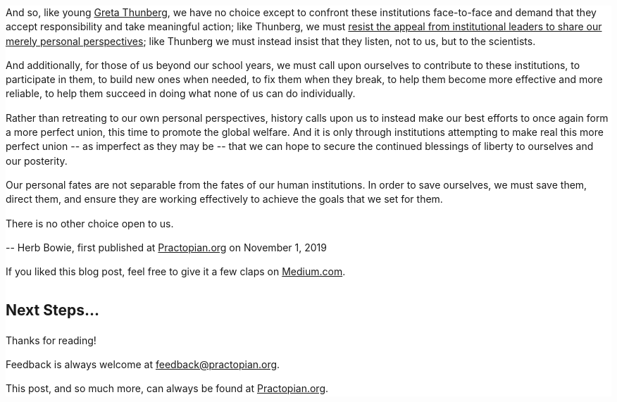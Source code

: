 And so, like young [Greta Thunberg][gt], we have no choice except to confront these institutions face-to-face and demand that they accept responsibility and take meaningful action; like Thunberg, we must [resist the appeal from institutional leaders to share our merely personal perspectives][gtus]; like Thunberg we must instead insist that they listen, not to us, but to the scientists. 

[gt]: https://en.wikipedia.org/wiki/Greta_Thunberg

[gtus]: https://www.nytimes.com/2019/09/18/climate/greta-thunberg.html

And additionally, for those of us beyond our school years, we must call upon ourselves to contribute to these institutions, to participate in them, to build new ones when needed, to fix them when they break, to help them become more effective and more reliable, to help them succeed in doing what none of us can do individually. 

Rather than retreating to our own personal perspectives, history calls upon us to instead make our best efforts to once again form a more perfect union, this time to promote the global welfare. And it is only through institutions attempting to make real this more perfect union -- as imperfect as they may be -- that we can hope to secure the continued blessings of liberty to ourselves and our posterity.  

Our personal fates are not separable from the fates of our human institutions. In order to save ourselves, we must save them, direct them, and ensure they are working effectively to achieve the goals that we set for them. 

There is no other choice open to us. 

-- Herb Bowie, first published at [Practopian.org](https://practopian.org/blog/hbowie/the-personal-vs-the-institutional.html) on November 1, 2019

If you liked this blog post, feel free to give it a few claps on [Medium.com](https://medium.com/@hbowie/the-personal-vs-the-institutional-1d8f28235969).
 

## Next Steps...

Thanks for reading!

Feedback is always welcome at [feedback@practopian.org](mailto:feedback@practopian.org).

This post, and so much more, can always be found at [Practopian.org](https://practopian.org).


[web]:        https://www.practopian.org/index.html
[core]:       https://www.practopian.org/core/index.html
[mission]:    https://www.practopian.org/core/mission.html
[principles]: https://www.practopian.org/core/principles.html
[values]:     https://www.practopian.org/core/values.html

[ww]:         https://www.practopian.org/tags/written-word.html

[love]:       https://www.practopian.org/tags/love.html
[connection]: https://www.practopian.org/tags/connection.html
[wonder]:     https://www.practopian.org/tags/wonder.html

[humanist]:   https://www.practopian.org/tags/humanism.html
[science]:    https://www.practopian.org/tags/science.html
[evolution]:  https://www.practopian.org/tags/evolution.html
[education]:  https://www.practopian.org/tags/education.html
[ct]:    https://www.practopian.org/tags/critical-thinking.html
[st]:         https://www.practopian.org/tags/systemic.html
 
[individuals]: https://www.practopian.org/tags/individuals.html
[liberty]:    https://www.practopian.org/tags/liberty.html
[equality]:   https://www.practopian.org/tags/equality.html
[diversity]:  https://www.practopian.org/tags/diversity.html

[society]:    https://www.practopian.org/tags/society.html
[governance]: https://www.practopian.org/tags/governance.html
[democracy]:  https://www.practopian.org/tags/democracy.html
[law]:        https://www.practopian.org/tags/rule-of-law.html
[property]:   https://www.practopian.org/tags/property.html
[parenthood]: https://www.practopian.org/tags/parenthood.html
[value]:    https://www.practopian.org/tags/value-creation.html

[storytelling]: https://www.practopian.org/tags/stories.html

[culture]:    https://www.practopian.org/tags/cultural-evolution.html

[balance]:    https://www.practopian.org/tags/balance.html
[imperfections]: https://www.practopian.org/tags/imperfection.html
[integral]:   https://www.practopian.org/tags/integral.html

[prorg]:      https://www.practopian.org/index.html

[quotations]: https://www.practopian.org/quotes/index.html
[aw]: https://www.practopian.org/explore/latest-original-content.html

[contact]: https://www.practopian.org/intro/contact.html



[nsource]: https://www.wired.co.uk/article/mariana-mazzucato
[turtles]: https://en.wikipedia.org/wiki/Turtles_all_the_way_down
[cc]: https://www.chasingcoral.com
[anthro]: https://en.wikipedia.org/wiki/Anthropocene
[toc]: https://en.wikipedia.org/wiki/Tragedy_of_the_commons